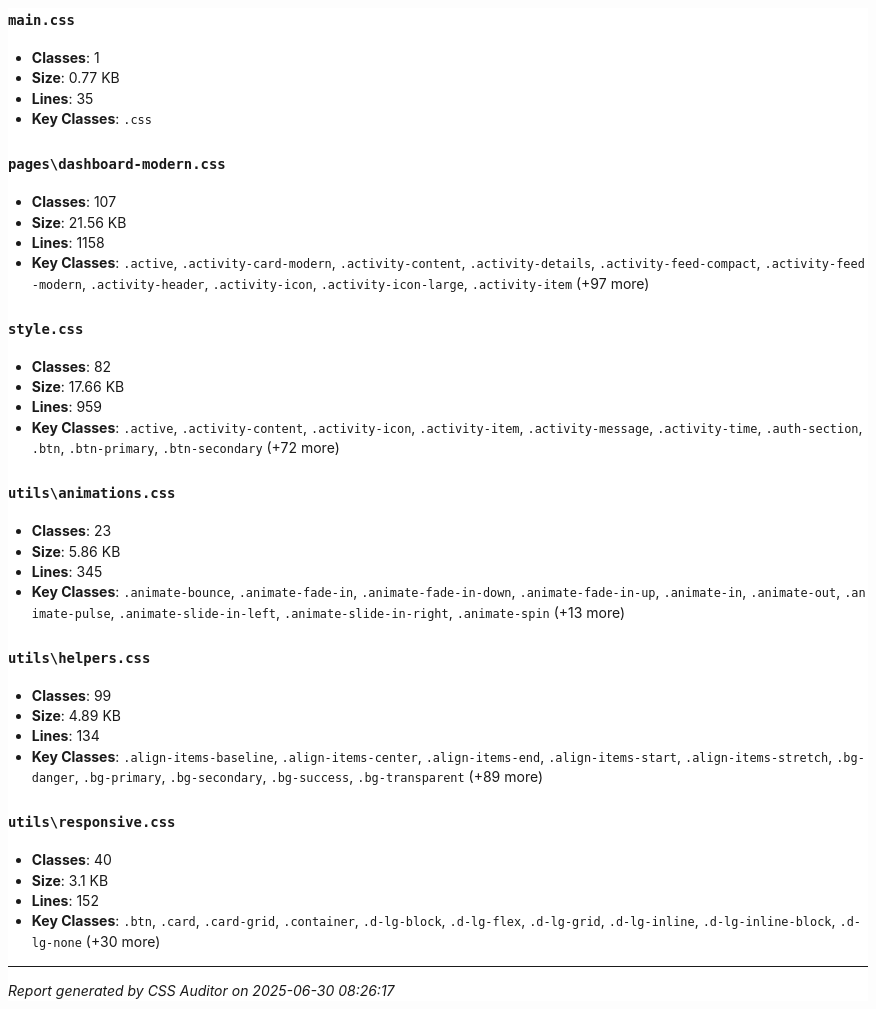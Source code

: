 ### `main.css`
- **Classes**: 1
- **Size**: 0.77 KB
- **Lines**: 35
- **Key Classes**: `.css`

### `pages\dashboard-modern.css`
- **Classes**: 107
- **Size**: 21.56 KB
- **Lines**: 1158
- **Key Classes**: `.active`, `.activity-card-modern`, `.activity-content`, `.activity-details`, `.activity-feed-compact`, `.activity-feed-modern`, `.activity-header`, `.activity-icon`, `.activity-icon-large`, `.activity-item` (+97 more)

### `style.css`
- **Classes**: 82
- **Size**: 17.66 KB
- **Lines**: 959
- **Key Classes**: `.active`, `.activity-content`, `.activity-icon`, `.activity-item`, `.activity-message`, `.activity-time`, `.auth-section`, `.btn`, `.btn-primary`, `.btn-secondary` (+72 more)

### `utils\animations.css`
- **Classes**: 23
- **Size**: 5.86 KB
- **Lines**: 345
- **Key Classes**: `.animate-bounce`, `.animate-fade-in`, `.animate-fade-in-down`, `.animate-fade-in-up`, `.animate-in`, `.animate-out`, `.animate-pulse`, `.animate-slide-in-left`, `.animate-slide-in-right`, `.animate-spin` (+13 more)

### `utils\helpers.css`
- **Classes**: 99
- **Size**: 4.89 KB
- **Lines**: 134
- **Key Classes**: `.align-items-baseline`, `.align-items-center`, `.align-items-end`, `.align-items-start`, `.align-items-stretch`, `.bg-danger`, `.bg-primary`, `.bg-secondary`, `.bg-success`, `.bg-transparent` (+89 more)

### `utils\responsive.css`
- **Classes**: 40
- **Size**: 3.1 KB
- **Lines**: 152
- **Key Classes**: `.btn`, `.card`, `.card-grid`, `.container`, `.d-lg-block`, `.d-lg-flex`, `.d-lg-grid`, `.d-lg-inline`, `.d-lg-inline-block`, `.d-lg-none` (+30 more)


---

*Report generated by CSS Auditor on 2025-06-30 08:26:17*
